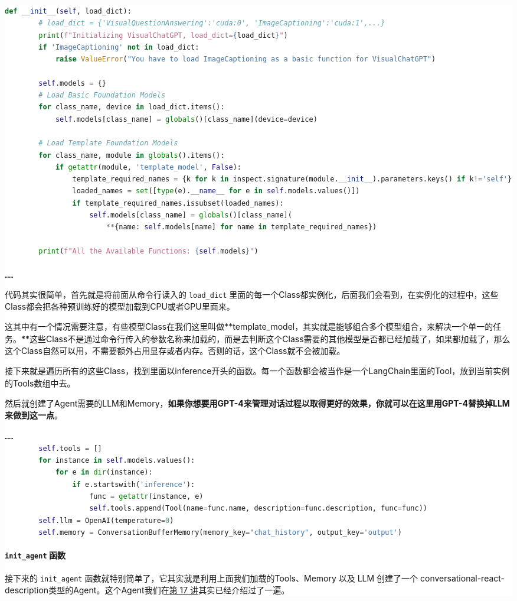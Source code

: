 ```python
def __init__(self, load_dict):
        # load_dict = {'VisualQuestionAnswering':'cuda:0', 'ImageCaptioning':'cuda:1',...}
        print(f"Initializing VisualChatGPT, load_dict={load_dict}")
        if 'ImageCaptioning' not in load_dict:
            raise ValueError("You have to load ImageCaptioning as a basic function for VisualChatGPT")

        self.models = {}
        # Load Basic Foundation Models
        for class_name, device in load_dict.items():
            self.models[class_name] = globals()[class_name](device=device)

        # Load Template Foundation Models
        for class_name, module in globals().items():
            if getattr(module, 'template_model', False):
                template_required_names = {k for k in inspect.signature(module.__init__).parameters.keys() if k!='self'}
                loaded_names = set([type(e).__name__ for e in self.models.values()])
                if template_required_names.issubset(loaded_names):
                    self.models[class_name] = globals()[class_name](
                        **{name: self.models[name] for name in template_required_names})
        
        print(f"All the Available Functions: {self.models}")

……
```

代码其实很简单，首先就是将前面从命令行读入的 `load_dict` 里面的每一个Class都实例化，后面我们会看到，在实例化的过程中，这些Class都会把各种预训练好的模型加载到CPU或者GPU里面来。

这其中有一个情况需要注意，有些模型Class在我们这里叫做**template\_model，其实就是能够组合多个模型组合，来解决一个单一的任务。**这些Class不是通过命令行传入的参数名称来加载的，而是去判断这个Class需要的其他模型是否都已经加载了，如果都加载了，那么这个Class自然可以用，不需要额外占用显存或者内存。否则的话，这个Class就不会被加载。

接下来就是遍历所有的这些Class，找到里面以inference开头的函数。每一个函数都会被当作是一个LangChain里面的Tool，放到当前实例的Tools数组中去。

然后就创建了Agent需要的LLM和Memory，**如果你想要用GPT-4来管理对话过程以取得更好的效果，你就可以在这里用GPT-4替换掉LLM来做到这一点**。

```python
……
        self.tools = []
        for instance in self.models.values():
            for e in dir(instance):
                if e.startswith('inference'):
                    func = getattr(instance, e)
                    self.tools.append(Tool(name=func.name, description=func.description, func=func))
        self.llm = OpenAI(temperature=0)
        self.memory = ConversationBufferMemory(memory_key="chat_history", output_key='output')
```

#### `init_agent` 函数

接下来的 `init_agent` 函数就特别简单了，它其实就是利用上面我们加载的Tools、Memory 以及 LLM 创建了一个 conversational-react-description类型的Agent。这个Agent我们在[第 17 讲](https://time.geekbang.org/column/article/648461)其实已经介绍过了一遍。
